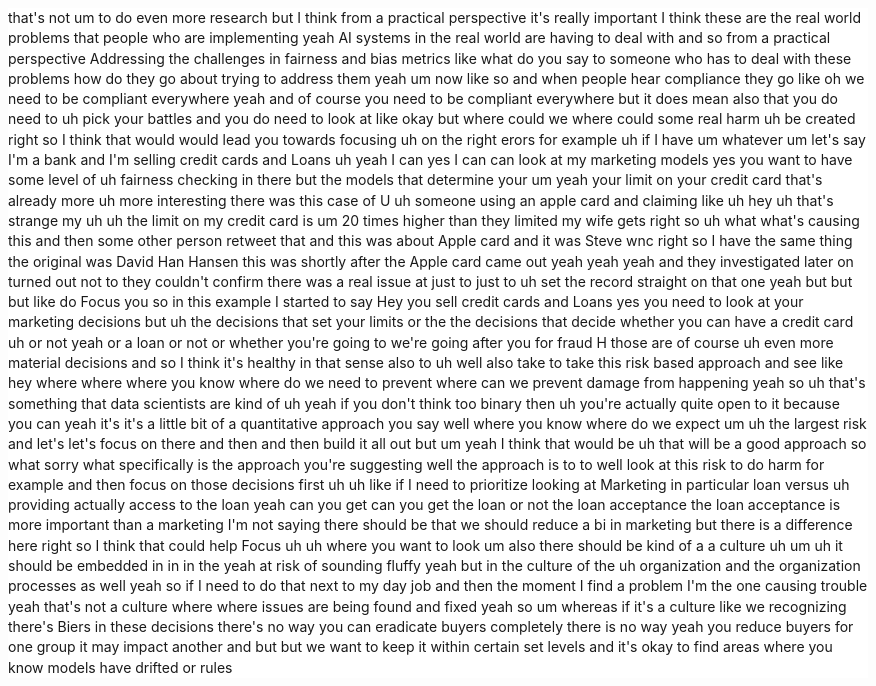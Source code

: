that's not um to do even more research but I think from a practical perspective it's really important I think these are 
the real world problems that people who are implementing yeah AI 
systems in the real world are having to deal with and so from a practical perspective 
Addressing the challenges in fairness and bias metrics 
like what do you say to someone who has to deal with these problems how do they go about trying to address 
them yeah um now like so and when people 
hear compliance they go like oh we need to be compliant everywhere yeah and of course you need to be compliant 
everywhere but it does mean also that you do need to uh pick your battles and 
you do need to look at like okay but where could we where could some real harm uh be created right so I think that 
would would lead you towards focusing uh on the right erors for 
example uh if I have um whatever um let's say I'm a bank and I'm selling 
credit cards and Loans uh yeah I can yes I can can look at my marketing models yes you want to have some level of uh 
fairness checking in there but the models that determine your um yeah your 
limit on your credit card that's already more uh more interesting there was this 
case of U uh someone using an apple card and claiming like uh hey uh that's 
strange my uh uh the limit on my credit card is um 20 times higher than they 
limited my wife gets right so uh what what's causing this and then some other 
person retweet that and this was about Apple card and it was Steve wnc right so 
I have the same thing the original was David Han Hansen this was shortly after the Apple card came out yeah yeah yeah 
and they investigated later on turned out not to they couldn't confirm there was a real issue at just to just to uh 
set the record straight on that one yeah but but but like do Focus you so in this 
example I started to say Hey you sell credit cards and Loans yes you need to look at your marketing decisions but uh 
the decisions that set your limits or the the decisions that decide whether you can have a credit card uh or not 
yeah or a loan or not or whether you're going to we're going after you for fraud 
H those are of course uh even more material decisions and so I think it's 
healthy in that sense also to uh well also take to take this risk based approach and see like hey where where 
where you know where do we need to prevent where can we prevent damage from happening yeah so uh that's something 
that data scientists are kind of uh yeah if you don't think too binary then uh 
you're actually quite open to it because you can yeah it's it's a little bit of a quantitative approach you say well where 
you know where do we expect um uh the largest risk and let's let's focus on 
there and then and then build it all out but um yeah I think that would be uh 
that will be a good approach so what sorry what specifically 
is the approach you're suggesting well the approach is to to well look at this risk to do harm for example and then 
focus on those decisions first uh uh like if I need to prioritize 
looking at Marketing in particular loan versus uh providing actually access to the loan yeah can you get can you get 
the loan or not the loan acceptance the loan acceptance is more important than a marketing I'm not saying there should be 
that we should reduce a bi in marketing but there is a difference here right so 
I think that could help Focus uh uh where you want to look 
um also there should be kind of a a culture uh 
um uh it should be embedded in in in the yeah at risk of sounding fluffy yeah but 
in the culture of the uh organization and the organization processes as well 
yeah so if I need to do that next to my day job and then the moment I find a problem I'm the one causing trouble yeah 
that's not a culture where where issues are being found and fixed yeah so um 
whereas if it's a culture like we recognizing there's Biers in these decisions there's no way you can 
eradicate buyers completely there is no way yeah you reduce buyers for one group 
it may impact another and but but we want to keep it within certain set 
levels and it's okay to find areas where you know models have drifted or rules 
